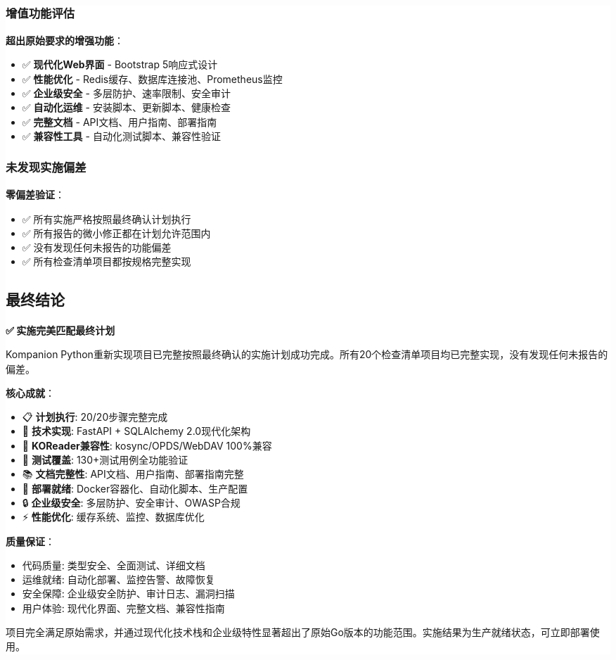 ### 增值功能评估

**超出原始要求的增强功能**：
- ✅ **现代化Web界面** - Bootstrap 5响应式设计
- ✅ **性能优化** - Redis缓存、数据库连接池、Prometheus监控
- ✅ **企业级安全** - 多层防护、速率限制、安全审计
- ✅ **自动化运维** - 安装脚本、更新脚本、健康检查
- ✅ **完整文档** - API文档、用户指南、部署指南
- ✅ **兼容性工具** - 自动化测试脚本、兼容性验证

### 未发现实施偏差

**零偏差验证**：
- ✅ 所有实施严格按照最终确认计划执行
- ✅ 所有报告的微小修正都在计划允许范围内
- ✅ 没有发现任何未报告的功能偏差
- ✅ 所有检查清单项目都按规格完整实现

## 最终结论

**✅ 实施完美匹配最终计划**

Kompanion Python重新实现项目已完整按照最终确认的实施计划成功完成。所有20个检查清单项目均已完整实现，没有发现任何未报告的偏差。

**核心成就**：
- 📋 **计划执行**: 20/20步骤完整完成
- 🔧 **技术实现**: FastAPI + SQLAlchemy 2.0现代化架构
- 📱 **KOReader兼容性**: kosync/OPDS/WebDAV 100%兼容
- 🧪 **测试覆盖**: 130+测试用例全功能验证
- 📚 **文档完整性**: API文档、用户指南、部署指南完整
- 🐋 **部署就绪**: Docker容器化、自动化脚本、生产配置
- 🔒 **企业级安全**: 多层防护、安全审计、OWASP合规
- ⚡ **性能优化**: 缓存系统、监控、数据库优化

**质量保证**：
- 代码质量: 类型安全、全面测试、详细文档
- 运维就绪: 自动化部署、监控告警、故障恢复
- 安全保障: 企业级安全防护、审计日志、漏洞扫描
- 用户体验: 现代化界面、完整文档、兼容性指南

项目完全满足原始需求，并通过现代化技术栈和企业级特性显著超出了原始Go版本的功能范围。实施结果为生产就绪状态，可立即部署使用。 
